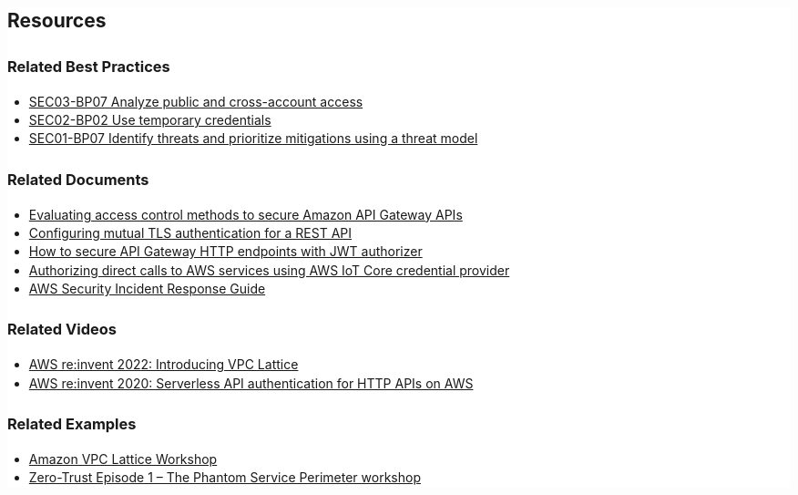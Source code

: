 ## Resources

### Related Best Practices

- [SEC03-BP07 Analyze public and cross-account access](https://docs.aws.amazon.com/wellarchitected/latest/security-pillar/sec_permissions_analyze_cross_account.html)
- [SEC02-BP02 Use temporary credentials](https://docs.aws.amazon.com/wellarchitected/latest/security-pillar/sec_identities_unique.html)
- [SEC01-BP07 Identify threats and prioritize mitigations using a threat model](https://docs.aws.amazon.com/wellarchitected/latest/security-pillar/sec_securely_operate_threat_model.html)

### Related Documents

- [Evaluating access control methods to secure Amazon API Gateway APIs](https://aws.amazon.com/blogs/compute/evaluating-access-control-methods-to-secure-amazon-api-gateway-apis/)
- [Configuring mutual TLS authentication for a REST API](https://docs.aws.amazon.com/apigateway/latest/developerguide/rest-api-mutual-tls.html)
- [How to secure API Gateway HTTP endpoints with JWT authorizer](https://aws.amazon.com/blogs/security/how-to-secure-api-gateway-http-endpoints-with-jwt-authorizer/)
- [Authorizing direct calls to AWS services using AWS IoT Core credential provider](https://docs.aws.amazon.com/iot/latest/developerguide/authorizing-direct-aws.html)
- [AWS Security Incident Response Guide](https://docs.aws.amazon.com/whitepapers/latest/aws-security-incident-response-guide/aws-security-incident-response-guide.html)

### Related Videos

- [AWS re:invent 2022: Introducing VPC Lattice](https://www.youtube.com/watch?v=fRjD1JI0H5w)
- [AWS re:invent 2020: Serverless API authentication for HTTP APIs on AWS](https://www.youtube.com/watch?v=AW4kvUkUKZ0)

### Related Examples

- [Amazon VPC Lattice Workshop](https://catalog.us-east-1.prod.workshops.aws/workshops/9e543f60-e409-43d4-b37f-78ff3e1a07f5/en-US)
- [Zero-Trust Episode 1 – The Phantom Service Perimeter workshop](https://catalog.us-east-1.prod.workshops.aws/workshops/dc413216-deab-4371-9e4a-879a4f14233d/en-US)

